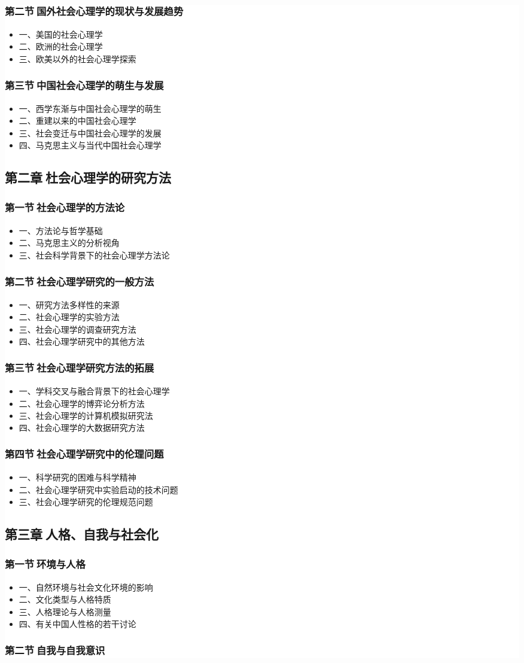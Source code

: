 ### 第二节 国外社会心理学的现状与发展趋势

- 一、美国的社会心理学
- 二、欧洲的社会心理学
- 三、欧美以外的社会心理学探索

### 第三节 中国社会心理学的萌生与发展

- 一、西学东渐与中国社会心理学的萌生
- 二、重建以来的中国社会心理学
- 三、社会变迁与中国社会心理学的发展
- 四、马克思主义与当代中国社会心理学

## 第二章 杜会心理学的研究方法

### 第一节 社会心理学的方法论

- 一、方法论与哲学基础
- 二、马克思主义的分析视角
- 三、社会科学背景下的社会心理学方法论

### 第二节 社会心理学研究的一般方法

- 一、研究方法多样性的来源
- 二、社会心理学的实验方法
- 三、社会心理学的调查研究方法
- 四、社会心理学研究中的其他方法

### 第三节 社会心理学研究方法的拓展

- 一、学科交叉与融合背景下的社会心理学
- 二、社会心理学的博弈论分析方法
- 三、社会心理学的计算机模拟研究法
- 四、社会心理学的大数据研究方法

### 第四节 社会心理学研究中的伦理问题

- 一、科学研究的困难与科学精神
- 二、社会心理学研究中实验启动的技术问题
- 三、社会心理学研究的伦理规范问题

## 第三章 人格、自我与社会化

### 第一节 环境与人格

- 一、自然环境与社会文化环境的影响
- 二、文化类型与人格特质
- 三、人格理论与人格测量
- 四、有关中国人性格的若干讨论

### 第二节 自我与自我意识
